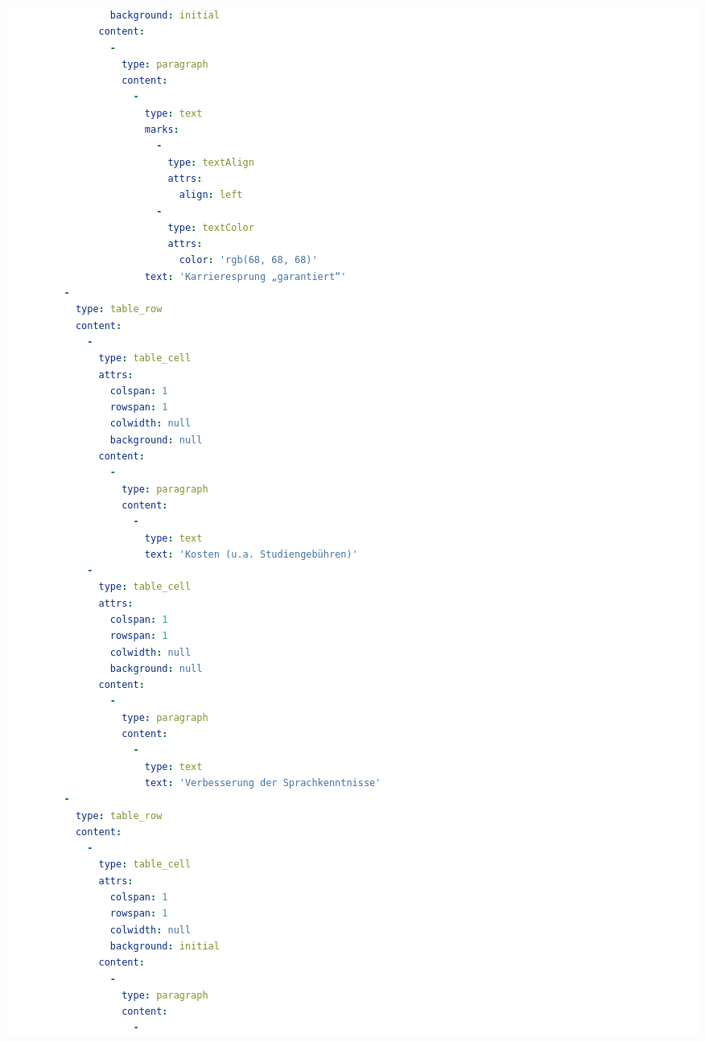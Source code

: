 ```yaml
                  background: initial
                content:
                  -
                    type: paragraph
                    content:
                      -
                        type: text
                        marks:
                          -
                            type: textAlign
                            attrs:
                              align: left
                          -
                            type: textColor
                            attrs:
                              color: 'rgb(68, 68, 68)'
                        text: 'Karrieresprung „garantiert“'
          -
            type: table_row
            content:
              -
                type: table_cell
                attrs:
                  colspan: 1
                  rowspan: 1
                  colwidth: null
                  background: null
                content:
                  -
                    type: paragraph
                    content:
                      -
                        type: text
                        text: 'Kosten (u.a. Studiengebühren)'
              -
                type: table_cell
                attrs:
                  colspan: 1
                  rowspan: 1
                  colwidth: null
                  background: null
                content:
                  -
                    type: paragraph
                    content:
                      -
                        type: text
                        text: 'Verbesserung der Sprachkenntnisse'
          -
            type: table_row
            content:
              -
                type: table_cell
                attrs:
                  colspan: 1
                  rowspan: 1
                  colwidth: null
                  background: initial
                content:
                  -
                    type: paragraph
                    content:
                      -
```